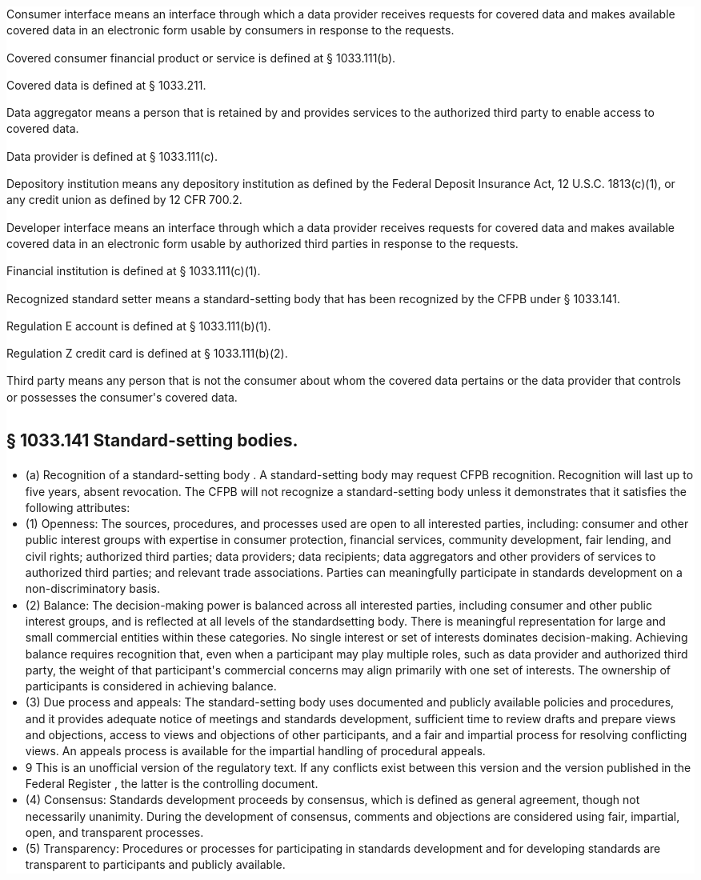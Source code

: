 Consumer interface means an interface through which a data provider receives requests for covered data and makes available covered data in an electronic form usable by consumers in response to the requests.

Covered consumer financial product or service is defined at § 1033.111(b).

Covered data is defined at § 1033.211.

Data aggregator means a person that is retained by and provides services to the authorized third party to enable access to covered data.

Data provider is defined at § 1033.111(c).

Depository institution means any depository institution as defined by the Federal Deposit Insurance Act, 12 U.S.C. 1813(c)(1), or any credit union as defined by 12 CFR 700.2.

Developer interface means an interface through which a data provider receives requests for covered data and makes available covered data in an electronic form usable by authorized third parties in response to the requests.

Financial institution is defined at § 1033.111(c)(1).

Recognized standard setter means a standard-setting body that has been recognized by the CFPB under § 1033.141.

Regulation E account is defined at § 1033.111(b)(1).

Regulation Z credit card is defined at § 1033.111(b)(2).

Third party means any person that is not the consumer about whom the covered data pertains or the data provider that controls or possesses the consumer's covered data.

## § 1033.141 Standard-setting bodies.

- (a) Recognition of a standard-setting body . A standard-setting body may request CFPB recognition. Recognition will last up to five years, absent revocation. The CFPB will not recognize a standard-setting body unless it demonstrates that it satisfies the following attributes:
- (1) Openness: The sources, procedures, and processes used are open to all interested parties, including: consumer and other public interest groups with expertise in consumer protection, financial services, community development, fair lending, and civil rights; authorized third parties; data providers; data recipients; data aggregators and other providers of services to authorized third parties; and relevant trade associations. Parties can meaningfully participate in standards development on a non-discriminatory basis.
- (2) Balance: The decision-making power is balanced across all interested parties, including consumer and other public interest groups, and is reflected at all levels of the standardsetting body. There is meaningful representation for large and small commercial entities within these categories. No single interest or set of interests dominates decision-making. Achieving balance requires recognition that, even when a participant may play multiple roles, such as data provider and authorized third party, the weight of that participant's commercial concerns may align primarily with one set of interests. The ownership of participants is considered in achieving balance.
- (3) Due process and appeals: The standard-setting body uses documented and publicly available policies and procedures, and it provides adequate notice of meetings and standards development, sufficient time to review drafts and prepare views and objections, access to views and objections of other participants, and a fair and impartial process for resolving conflicting views. An appeals process is available for the impartial handling of procedural appeals.
- 9 This is an unofficial version of the regulatory text. If any conflicts exist between this version and the version published in the Federal Register , the latter is the controlling document.
- (4) Consensus: Standards development proceeds by consensus, which is defined as general agreement, though not necessarily unanimity. During the development of consensus, comments and objections are considered using fair, impartial, open, and transparent processes.
- (5) Transparency: Procedures or processes for participating in standards development and for developing standards are transparent to participants and publicly available.
